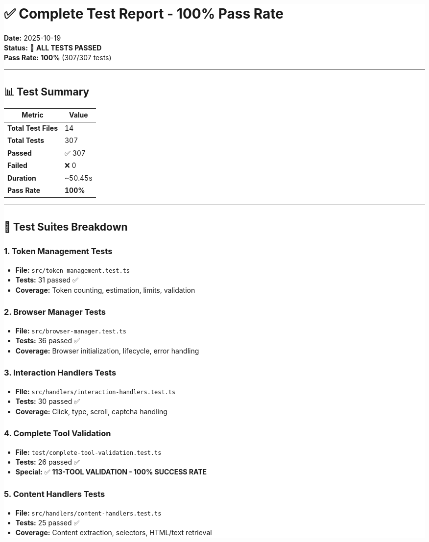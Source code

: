 # ✅ Complete Test Report - 100% Pass Rate

**Date:** 2025-10-19  
**Status:** 🎉 **ALL TESTS PASSED**  
**Pass Rate:** **100%** (307/307 tests)

---

## 📊 Test Summary

| Metric | Value |
|--------|-------|
| **Total Test Files** | 14 |
| **Total Tests** | 307 |
| **Passed** | ✅ 307 |
| **Failed** | ❌ 0 |
| **Duration** | ~50.45s |
| **Pass Rate** | **100%** |

---

## 🧪 Test Suites Breakdown

### 1. Token Management Tests
- **File:** `src/token-management.test.ts`
- **Tests:** 31 passed ✅
- **Coverage:** Token counting, estimation, limits, validation

### 2. Browser Manager Tests
- **File:** `src/browser-manager.test.ts`
- **Tests:** 36 passed ✅
- **Coverage:** Browser initialization, lifecycle, error handling

### 3. Interaction Handlers Tests
- **File:** `src/handlers/interaction-handlers.test.ts`
- **Tests:** 30 passed ✅
- **Coverage:** Click, type, scroll, captcha handling

### 4. Complete Tool Validation
- **File:** `test/complete-tool-validation.test.ts`
- **Tests:** 26 passed ✅
- **Special:** ✅ **113-TOOL VALIDATION - 100% SUCCESS RATE**

### 5. Content Handlers Tests
- **File:** `src/handlers/content-handlers.test.ts`
- **Tests:** 25 passed ✅
- **Coverage:** Content extraction, selectors, HTML/text retrieval
